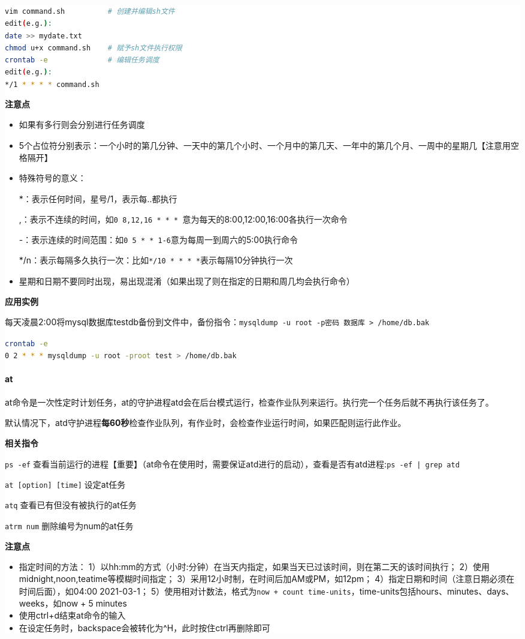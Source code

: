 ```sh
vim command.sh			# 创建并编辑sh文件
edit(e.g.):
date >> mydate.txt
chmod u+x command.sh	# 赋予sh文件执行权限
crontab -e				# 编辑任务调度
edit(e.g.):
*/1 * * * * command.sh 
```

**注意点**

* 如果有多行则会分别进行任务调度

* 5个占位符分别表示：一个小时的第几分钟、一天中的第几个小时、一个月中的第几天、一年中的第几个月、一周中的星期几【注意用空格隔开】

* 特殊符号的意义： 

  *：表示任何时间，星号/1，表示每..都执行

  ,：表示不连续的时间，如`0 8,12,16 * * * `意为每天的8:00,12:00,16:00各执行一次命令

  -：表示连续的时间范围：如`0 5 * * 1-6`意为每周一到周六的5:00执行命令

  */n：表示每隔多久执行一次：比如`*/10 * * * *`表示每隔10分钟执行一次

* 星期和日期不要同时出现，易出现混淆（如果出现了则在指定的日期和周几均会执行命令）





**应用实例**

每天凌晨2:00将mysql数据库testdb备份到文件中，备份指令：`mysqldump -u root -p密码 数据库 > /home/db.bak`

```sh
crontab -e 
0 2 * * * mysqldump -u root -proot test > /home/db.bak
```



#### at

at命令是一次性定时计划任务，at的守护进程atd会在后台模式运行，检查作业队列来运行。执行完一个任务后就不再执行该任务了。

默认情况下，atd守护进程**每60秒**检查作业队列，有作业时，会检查作业运行时间，如果匹配则运行此作业。

**相关指令**

`ps -ef`	查看当前运行的进程【重要】（at命令在使用时，需要保证atd进行的启动），查看是否有atd进程:`ps -ef | grep atd`

`at [option] [time]`	设定at任务

`atq`	查看已有但没有被执行的at任务

`atrm num`	删除编号为num的at任务

**注意点**

* 指定时间的方法：
  1）以hh:mm的方式（小时:分钟）在当天内指定，如果当天已过该时间，则在第二天的该时间执行；
  2）使用midnight,noon,teatime等模糊时间指定；
  3）采用12小时制，在时间后加AM或PM，如12pm；
  4）指定日期和时间（注意日期必须在时间后面），如04:00 2021-03-1；
  5）使用相对计数法，格式为`now + count time-units`，time-units包括hours、minutes、days、weeks，如now + 5 minutes
* 使用ctrl+d结束at命令的输入
* 在设定任务时，backspace会被转化为^H，此时按住ctrl再删除即可
